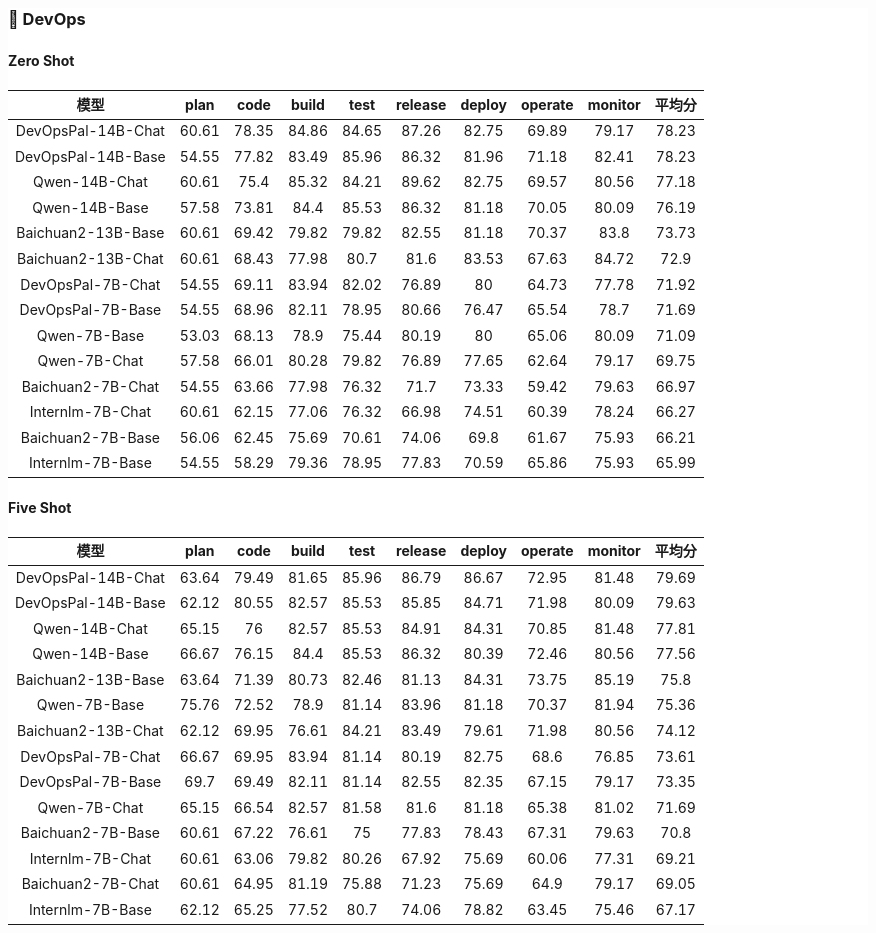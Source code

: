 ### 👀 DevOps
#### Zero Shot

| **模型**                 | plan  | code  | build | test  | release | deploy | operate | monitor |  **平均分**  |
|:------------------------:|:-----:|:-----:|:-----:|:------:|:--------:|:------:|:-------:|:--------:|:---------:|
| DevOpsPal-14B-Chat | 60.61 | 78.35 | 84.86 | 84.65 | 87.26 | 82.75 | 69.89 | 79.17 | 78.23 |
| DevOpsPal-14B-Base | 54.55 | 77.82 | 83.49 | 85.96 | 86.32 | 81.96 | 71.18 | 82.41 | 78.23 |
| Qwen-14B-Chat | 60.61 | 75.4 | 85.32 | 84.21 | 89.62 | 82.75 | 69.57 | 80.56 | 77.18 |
| Qwen-14B-Base | 57.58 | 73.81 | 84.4 | 85.53 | 86.32 | 81.18 | 70.05 | 80.09 | 76.19 |
| Baichuan2-13B-Base | 60.61 | 69.42 | 79.82 | 79.82 | 82.55 | 81.18 | 70.37 | 83.8 | 73.73 |
| Baichuan2-13B-Chat | 60.61 | 68.43 | 77.98 | 80.7 | 81.6 | 83.53 | 67.63 | 84.72 | 72.9 |
| DevOpsPal-7B-Chat | 54.55 | 69.11 | 83.94 | 82.02 | 76.89 | 80 | 64.73 | 77.78 | 71.92 |
| DevOpsPal-7B-Base | 54.55 | 68.96 | 82.11 | 78.95 | 80.66 | 76.47 | 65.54 | 78.7 | 71.69 |
| Qwen-7B-Base | 53.03 | 68.13 | 78.9 | 75.44 | 80.19 | 80 | 65.06 | 80.09 | 71.09 |
| Qwen-7B-Chat | 57.58 | 66.01 | 80.28 | 79.82 | 76.89 | 77.65 | 62.64 | 79.17 | 69.75 |
| Baichuan2-7B-Chat | 54.55 | 63.66 | 77.98 | 76.32 | 71.7 | 73.33 | 59.42 | 79.63 | 66.97 |
| Internlm-7B-Chat | 60.61 | 62.15 | 77.06 | 76.32 | 66.98 | 74.51 | 60.39 | 78.24 | 66.27 |
| Baichuan2-7B-Base | 56.06 | 62.45 | 75.69 | 70.61 | 74.06 | 69.8 | 61.67 | 75.93 | 66.21 |
| Internlm-7B-Base | 54.55 | 58.29 | 79.36 | 78.95 | 77.83 | 70.59 | 65.86 | 75.93 | 65.99 |


#### Five Shot

| **模型**                 | plan  | code  | build | test  | release | deploy | operate | monitor | **平均分**    |
|:------------------------:|:-----:|:-----:|:-----:|:------:|:--------:|:------:|:-------:|:--------:|:---------:|
| DevOpsPal-14B-Chat | 63.64 | 79.49 | 81.65 | 85.96 | 86.79 | 86.67 | 72.95 | 81.48 | 79.69 |
| DevOpsPal-14B-Base | 62.12 | 80.55 | 82.57 | 85.53 | 85.85 | 84.71 | 71.98 | 80.09 | 79.63 |
| Qwen-14B-Chat | 65.15 | 76 | 82.57 | 85.53 | 84.91 | 84.31 | 70.85 | 81.48 | 77.81 |
| Qwen-14B-Base | 66.67 | 76.15 | 84.4 | 85.53 | 86.32 | 80.39 | 72.46 | 80.56 | 77.56 |
| Baichuan2-13B-Base | 63.64 | 71.39 | 80.73 | 82.46 | 81.13 | 84.31 | 73.75 | 85.19 | 75.8 |
| Qwen-7B-Base | 75.76 | 72.52 | 78.9 | 81.14 | 83.96 | 81.18 | 70.37 | 81.94 | 75.36 |
| Baichuan2-13B-Chat | 62.12 | 69.95 | 76.61 | 84.21 | 83.49 | 79.61 | 71.98 | 80.56 | 74.12 |
| DevOpsPal-7B-Chat | 66.67 | 69.95 | 83.94 | 81.14 | 80.19 | 82.75 | 68.6 | 76.85 | 73.61 |
| DevOpsPal-7B-Base | 69.7 | 69.49 | 82.11 | 81.14 | 82.55 | 82.35 | 67.15 | 79.17 | 73.35 |
| Qwen-7B-Chat | 65.15 | 66.54 | 82.57 | 81.58 | 81.6 | 81.18 | 65.38 | 81.02 | 71.69 |
| Baichuan2-7B-Base | 60.61 | 67.22 | 76.61 | 75 | 77.83 | 78.43 | 67.31 | 79.63 | 70.8 |
| Internlm-7B-Chat | 60.61 | 63.06 | 79.82 | 80.26 | 67.92 | 75.69 | 60.06 | 77.31 | 69.21 |
| Baichuan2-7B-Chat | 60.61 | 64.95 | 81.19 | 75.88 | 71.23 | 75.69 | 64.9 | 79.17 | 69.05 |
| Internlm-7B-Base | 62.12 | 65.25 | 77.52 | 80.7 | 74.06 | 78.82 | 63.45 | 75.46 | 67.17 |
